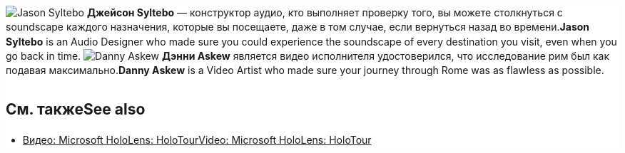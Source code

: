 <td style="border:0" width="60px"> <img alt="Jason Syltebo" width="60" height="60" src="images/syltebo.png" /></td>
<td style="border:0" width="408"> <span data-ttu-id="8d54f-184"><b>Джейсон Syltebo</b> — конструктор аудио, кто выполняет проверку того, вы можете столкнуться с soundscape каждого назначения, которые вы посещаете, даже в том случае, если вернуться назад во времени.</span><span class="sxs-lookup"><span data-stu-id="8d54f-184"><b>Jason Syltebo</b> is an Audio Designer who made sure you could experience the soundscape of every destination you visit, even when you go back in time.</span></span></td>
</tr>
<tr>
<td style="border:0" width="60px"> <img alt="Danny Askew" width="60" height="60" src="images/askew.png" /></td>
<td style="border:0" width="408"> <span data-ttu-id="8d54f-185"><b>Дэнни Askew</b> является видео исполнителя удостоверился, что исследование рим был как подавая максимально.</span><span class="sxs-lookup"><span data-stu-id="8d54f-185"><b>Danny Askew</b> is a Video Artist who made sure your journey through Rome was as flawless as possible.</span></span></td>

<td style="border:0" width="60px"></td>
<td style="border:0" width="408"></td>
</tr>
</table>


## <a name="see-also"></a><span data-ttu-id="8d54f-186">См. также</span><span class="sxs-lookup"><span data-stu-id="8d54f-186">See also</span></span>
* [<span data-ttu-id="8d54f-187">Видео: Microsoft HoloLens: HoloTour</span><span class="sxs-lookup"><span data-stu-id="8d54f-187">Video: Microsoft HoloLens: HoloTour</span></span>](https://www.youtube.com/watch?v=pLd9WPlaMpY)
